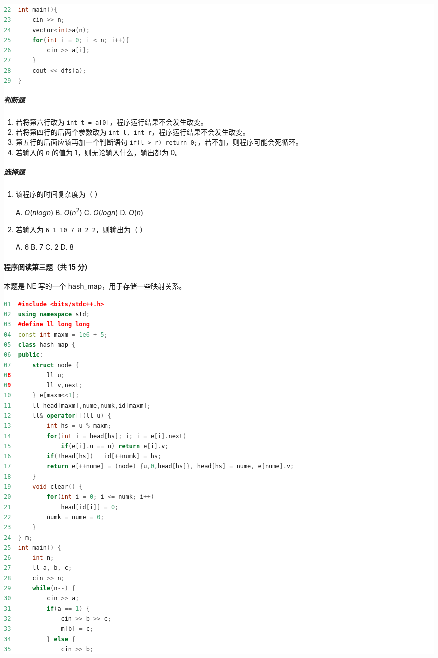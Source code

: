 ```c++
22  int main(){
23  	cin >> n;
24  	vector<int>a(n);
25  	for(int i = 0; i < n; i++){
26  		cin >> a[i];
27  	}
28  	cout << dfs(a);
29  }
```

##### 判断题

1. 若将第六行改为 `int t = a[0]`，程序运行结果不会发生改变。
2. 若将第四行的后两个参数改为 `int l, int r`，程序运行结果不会发生改变。
3. 第五行的后面应该再加一个判断语句 `if(l > r) return 0;`，若不加，则程序可能会死循环。
4. 若输入的 $n$ 的值为 1，则无论输入什么，输出都为 0。

##### 选择题

1. 该程序的时间复杂度为（       ）

   A. $O(nlogn)$                   B. $O(n^2)$                     C. $O(logn)$         D. $O(n)$

2. 若输入为 `6 1 10 7 8 2 2`，则输出为（        ）

   A. 6                     B. 7                    C. 2                  D. 8

#### 程序阅读第三题（共 15 分）

本题是 NE 写的一个 hash_map，用于存储一些映射关系。

```c++
01  #include <bits/stdc++.h>
02  using namespace std;
03  #define ll long long
04  const int maxm = 1e6 + 5;
05  class hash_map {
06  public:
07  	struct node {
08  		ll u;
09  		ll v,next;
10  	} e[maxm<<1];
11  	ll head[maxm],nume,numk,id[maxm];
12  	ll& operator[](ll u) {
13  		int hs = u % maxm;
14  		for(int i = head[hs]; i; i = e[i].next)
15  			if(e[i].u == u) return e[i].v;
16  		if(!head[hs])	id[++numk] = hs;
17  		return e[++nume] = (node) {u,0,head[hs]}, head[hs] = nume, e[nume].v;
18  	}
19  	void clear() {
20  		for(int i = 0; i <= numk; i++)
21  			head[id[i]] = 0;
22  		numk = nume = 0;
23  	}
24  } m;
25  int main() {
26  	int n;
27  	ll a, b, c;
28  	cin >> n;
29  	while(n--) {
30  		cin >> a;
31  		if(a == 1) {
32  			cin >> b >> c;
33  			m[b] = c;
34  		} else {
35  			cin >> b;
```